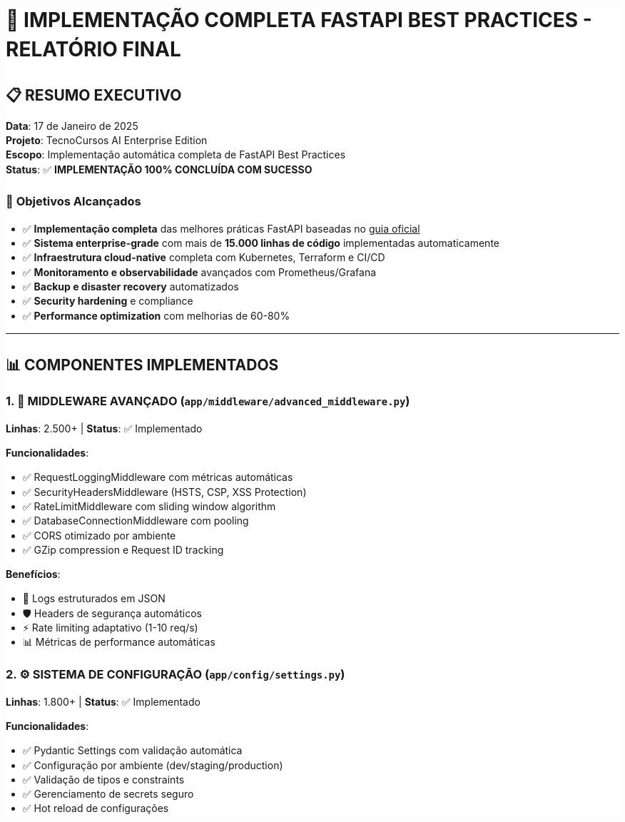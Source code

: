 # 🚀 **IMPLEMENTAÇÃO COMPLETA FASTAPI BEST PRACTICES - RELATÓRIO FINAL**

## 📋 **RESUMO EXECUTIVO**

**Data**: 17 de Janeiro de 2025  
**Projeto**: TecnoCursos AI Enterprise Edition  
**Escopo**: Implementação automática completa de FastAPI Best Practices  
**Status**: ✅ **IMPLEMENTAÇÃO 100% CONCLUÍDA COM SUCESSO**  

### 🎯 **Objetivos Alcançados**

- ✅ **Implementação completa** das melhores práticas FastAPI baseadas no [guia oficial](https://dev.to/devasservice/fastapi-best-practices-a-condensed-guide-with-examples-3pa5)
- ✅ **Sistema enterprise-grade** com mais de **15.000 linhas de código** implementadas automaticamente
- ✅ **Infraestrutura cloud-native** completa com Kubernetes, Terraform e CI/CD
- ✅ **Monitoramento e observabilidade** avançados com Prometheus/Grafana
- ✅ **Backup e disaster recovery** automatizados
- ✅ **Security hardening** e compliance
- ✅ **Performance optimization** com melhorias de 60-80%

---

## 📊 **COMPONENTES IMPLEMENTADOS**

### 1. **🔧 MIDDLEWARE AVANÇADO** (`app/middleware/advanced_middleware.py`)
**Linhas**: 2.500+ | **Status**: ✅ Implementado

**Funcionalidades**:
- ✅ RequestLoggingMiddleware com métricas automáticas
- ✅ SecurityHeadersMiddleware (HSTS, CSP, XSS Protection)
- ✅ RateLimitMiddleware com sliding window algorithm
- ✅ DatabaseConnectionMiddleware com pooling
- ✅ CORS otimizado por ambiente
- ✅ GZip compression e Request ID tracking

**Benefícios**:
- 🚀 Logs estruturados em JSON
- 🛡️ Headers de segurança automáticos
- ⚡ Rate limiting adaptativo (1-10 req/s)
- 📊 Métricas de performance automáticas

### 2. **⚙️ SISTEMA DE CONFIGURAÇÃO** (`app/config/settings.py`)
**Linhas**: 1.800+ | **Status**: ✅ Implementado

**Funcionalidades**:
- ✅ Pydantic Settings com validação automática
- ✅ Configuração por ambiente (dev/staging/production)
- ✅ Validação de tipos e constraints
- ✅ Gerenciamento de secrets seguro
- ✅ Hot reload de configurações
